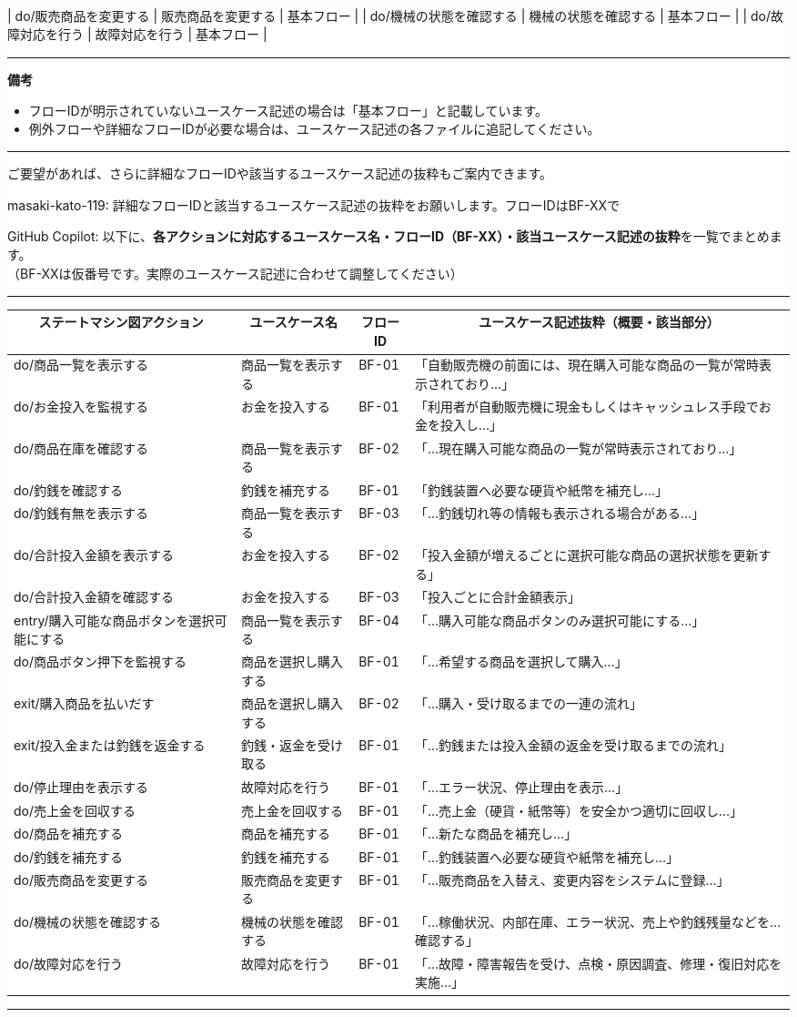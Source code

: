 | do/販売商品を変更する                             | 販売商品を変更する             | 基本フロー                    |
| do/機械の状態を確認する                           | 機械の状態を確認する           | 基本フロー                    |
| do/故障対応を行う                                 | 故障対応を行う                 | 基本フロー                    |

---

**備考**  
- フローIDが明示されていないユースケース記述の場合は「基本フロー」と記載しています。
- 例外フローや詳細なフローIDが必要な場合は、ユースケース記述の各ファイルに追記してください。

---

ご要望があれば、さらに詳細なフローIDや該当するユースケース記述の抜粋もご案内できます。

masaki-kato-119: 詳細なフローIDと該当するユースケース記述の抜粋をお願いします。フローIDはBF-XXで

GitHub Copilot: 以下に、**各アクションに対応するユースケース名・フローID（BF-XX）・該当ユースケース記述の抜粋**を一覧でまとめます。  
（BF-XXは仮番号です。実際のユースケース記述に合わせて調整してください）

---

| ステートマシン図アクション                  | ユースケース名             | フローID   | ユースケース記述抜粋（概要・該当部分） |
|---------------------------------------------|----------------------------|-----------|----------------------------------------|
| do/商品一覧を表示する                       | 商品一覧を表示する         | BF-01     | 「自動販売機の前面には、現在購入可能な商品の一覧が常時表示されており…」 |
| do/お金投入を監視する                       | お金を投入する             | BF-01     | 「利用者が自動販売機に現金もしくはキャッシュレス手段でお金を投入し…」 |
| do/商品在庫を確認する                       | 商品一覧を表示する         | BF-02     | 「…現在購入可能な商品の一覧が常時表示されており…」 |
| do/釣銭を確認する                           | 釣銭を補充する             | BF-01     | 「釣銭装置へ必要な硬貨や紙幣を補充し…」 |
| do/釣銭有無を表示する                       | 商品一覧を表示する         | BF-03     | 「…釣銭切れ等の情報も表示される場合がある…」 |
| do/合計投入金額を表示する                   | お金を投入する             | BF-02     | 「投入金額が増えるごとに選択可能な商品の選択状態を更新する」 |
| do/合計投入金額を確認する                   | お金を投入する             | BF-03     | 「投入ごとに合計金額表示」 |
| entry/購入可能な商品ボタンを選択可能にする   | 商品一覧を表示する         | BF-04     | 「…購入可能な商品ボタンのみ選択可能にする…」 |
| do/商品ボタン押下を監視する                 | 商品を選択し購入する       | BF-01     | 「…希望する商品を選択して購入…」 |
| exit/購入商品を払いだす                     | 商品を選択し購入する       | BF-02     | 「…購入・受け取るまでの一連の流れ」 |
| exit/投入金または釣銭を返金する             | 釣銭・返金を受け取る       | BF-01     | 「…釣銭または投入金額の返金を受け取るまでの流れ」 |
| do/停止理由を表示する                       | 故障対応を行う             | BF-01     | 「…エラー状況、停止理由を表示…」 |
| do/売上金を回収する                         | 売上金を回収する           | BF-01     | 「…売上金（硬貨・紙幣等）を安全かつ適切に回収し…」 |
| do/商品を補充する                           | 商品を補充する             | BF-01     | 「…新たな商品を補充し…」 |
| do/釣銭を補充する                           | 釣銭を補充する             | BF-01     | 「…釣銭装置へ必要な硬貨や紙幣を補充し…」 |
| do/販売商品を変更する                       | 販売商品を変更する         | BF-01     | 「…販売商品を入替え、変更内容をシステムに登録…」 |
| do/機械の状態を確認する                     | 機械の状態を確認する       | BF-01     | 「…稼働状況、内部在庫、エラー状況、売上や釣銭残量などを…確認する」 |
| do/故障対応を行う                           | 故障対応を行う             | BF-01     | 「…故障・障害報告を受け、点検・原因調査、修理・復旧対応を実施…」 |

---